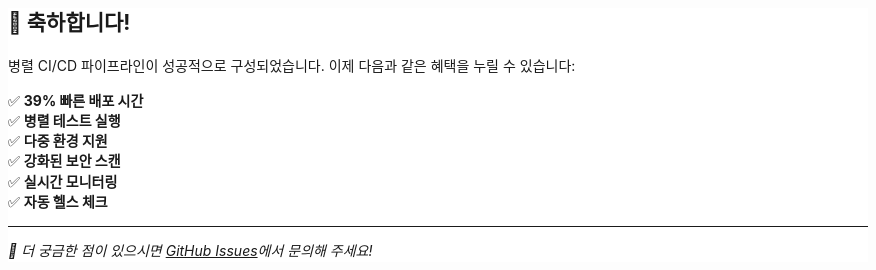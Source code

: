 ## 🎉 축하합니다!

병렬 CI/CD 파이프라인이 성공적으로 구성되었습니다. 이제 다음과 같은 혜택을 누릴 수 있습니다:

✅ **39% 빠른 배포 시간**  
✅ **병렬 테스트 실행**  
✅ **다중 환경 지원**  
✅ **강화된 보안 스캔**  
✅ **실시간 모니터링**  
✅ **자동 헬스 체크**  

---

*🚀 더 궁금한 점이 있으시면 [GitHub Issues](https://github.com/JCLEE94/fortinet/issues)에서 문의해 주세요!*
